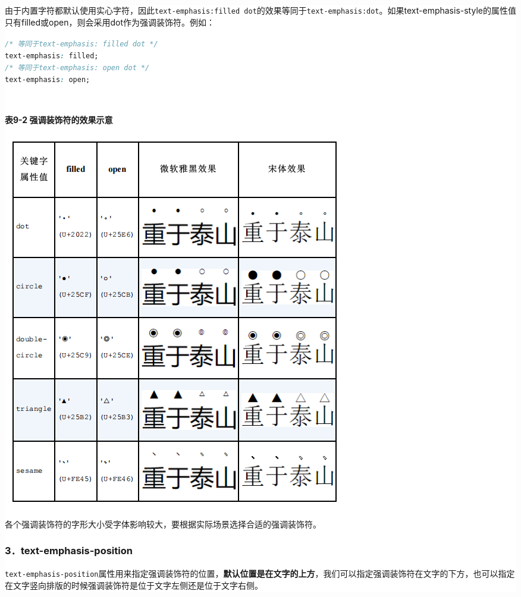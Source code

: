 由于内置字符都默认使用实心字符，因此`text-emphasis:filled dot`的效果等同于`text-emphasis:dot`。如果text-emphasis-style的属性值只有filled或open，则会采用dot作为强调装饰符。例如：

```css
/* 等同于text-emphasis: filled dot */
text-emphasis: filled;
/* 等同于text-emphasis: open dot */
text-emphasis: open;
```

<br/>


**表9-2 强调装饰符的效果示意**

![表9-2 强调装饰符的效果示意](./img/chapter_9/form9-2.png)


各个强调装饰符的字形大小受字体影响较大，要根据实际场景选择合适的强调装饰符。

### 3．text-emphasis-position

`text-emphasis-position`属性用来指定强调装饰符的位置，**默认位置是在文字的上方**，我们可以指定强调装饰符在文字的下方，也可以指定在文字竖向排版的时候强调装饰符是位于文字左侧还是位于文字右侧。
